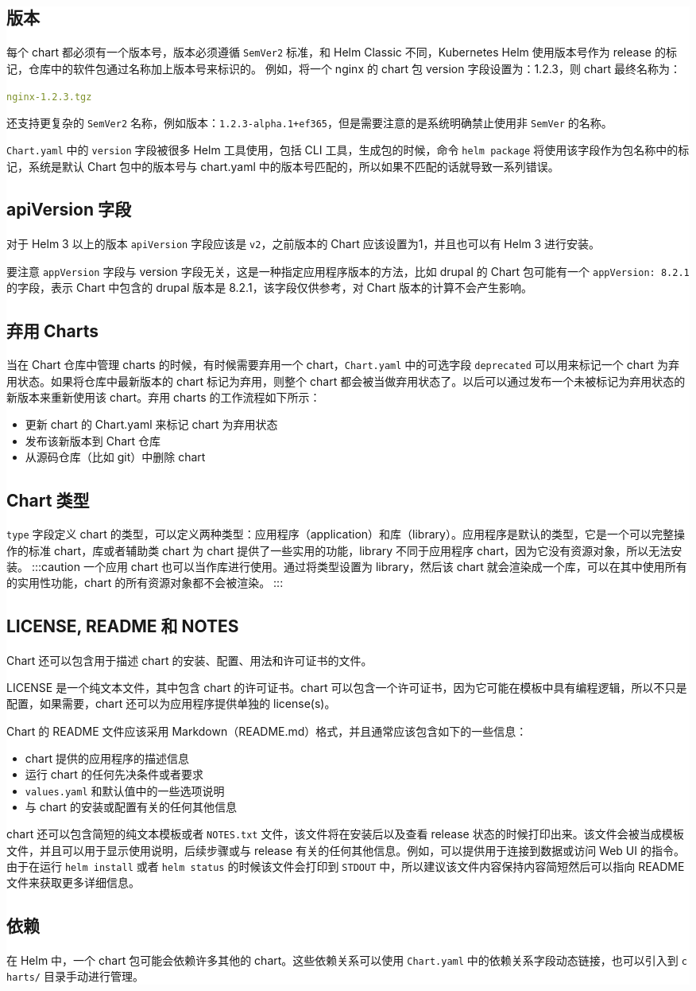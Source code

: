 ## 版本
每个 chart 都必须有一个版本号，版本必须遵循 `SemVer2` 标准，和 Helm Classic 不同，Kubernetes Helm 使用版本号作为 release 的标记，仓库中的软件包通过名称加上版本号来标识的。
例如，将一个 nginx 的 chart 包 version 字段设置为：1.2.3，则 chart 最终名称为：
```yaml
nginx-1.2.3.tgz
```
还支持更复杂的 `SemVer2` 名称，例如版本：`1.2.3-alpha.1+ef365`，但是需要注意的是系统明确禁止使用非 `SemVer` 的名称。

`Chart.yaml` 中的 `version` 字段被很多 Helm 工具使用，包括 CLI 工具，生成包的时候，命令 `helm package` 将使用该字段作为包名称中的标记，系统是默认 Chart 包中的版本号与 chart.yaml 中的版本号匹配的，所以如果不匹配的话就导致一系列错误。

## apiVersion 字段
对于 Helm 3 以上的版本 `apiVersion` 字段应该是 `v2`，之前版本的 Chart 应该设置为1，并且也可以有 Helm 3 进行安装。
      
要注意 `appVersion` 字段与 version 字段无关，这是一种指定应用程序版本的方法，比如 drupal 的 Chart 包可能有一个 `appVersion: 8.2.1` 的字段，表示 Chart 中包含的 drupal 版本是 8.2.1，该字段仅供参考，对 Chart 版本的计算不会产生影响。

## 弃用 Charts
当在 Chart 仓库中管理 charts 的时候，有时候需要弃用一个 chart，`Chart.yaml` 中的可选字段 `deprecated` 可以用来标记一个 chart 为弃用状态。如果将仓库中最新版本的 chart 标记为弃用，则整个 chart 都会被当做弃用状态了。以后可以通过发布一个未被标记为弃用状态的新版本来重新使用该 chart。弃用 charts 的工作流程如下所示：
  - 更新 chart 的 Chart.yaml 来标记 chart 为弃用状态
  - 发布该新版本到 Chart 仓库
  - 从源码仓库（比如 git）中删除 chart

## Chart 类型
`type` 字段定义 chart 的类型，可以定义两种类型：应用程序（application）和库（library）。应用程序是默认的类型，它是一个可以完整操作的标准 chart，库或者辅助类 chart 为 chart 提供了一些实用的功能，library 不同于应用程序 chart，因为它没有资源对象，所以无法安装。
:::caution
一个应用 chart 也可以当作库进行使用。通过将类型设置为 library，然后该 chart 就会渲染成一个库，可以在其中使用所有的实用性功能，chart 的所有资源对象都不会被渲染。
:::

## LICENSE, README 和 NOTES
Chart 还可以包含用于描述 chart 的安装、配置、用法和许可证书的文件。
         
LICENSE 是一个纯文本文件，其中包含 chart 的许可证书。chart 可以包含一个许可证书，因为它可能在模板中具有编程逻辑，所以不只是配置，如果需要，chart 还可以为应用程序提供单独的 license(s)。
      
Chart 的 README 文件应该采用 Markdown（README.md）格式，并且通常应该包含如下的一些信息：
  - chart 提供的应用程序的描述信息
  - 运行 chart 的任何先决条件或者要求
  - `values.yaml` 和默认值中的一些选项说明
  - 与 chart 的安装或配置有关的任何其他信息

chart 还可以包含简短的纯文本模板或者 `NOTES.txt` 文件，该文件将在安装后以及查看 release 状态的时候打印出来。该文件会被当成模板文件，并且可以用于显示使用说明，后续步骤或与 release 有关的任何其他信息。例如，可以提供用于连接到数据或访问 Web UI 的指令。由于在运行 `helm install` 或者 `helm status` 的时候该文件会打印到 `STDOUT` 中，所以建议该文件内容保持内容简短然后可以指向 README 文件来获取更多详细信息。
     
## 依赖
在 Helm 中，一个 chart 包可能会依赖许多其他的 chart。这些依赖关系可以使用 `Chart.yaml` 中的依赖关系字段动态链接，也可以引入到 `charts/` 目录手动进行管理。
     
